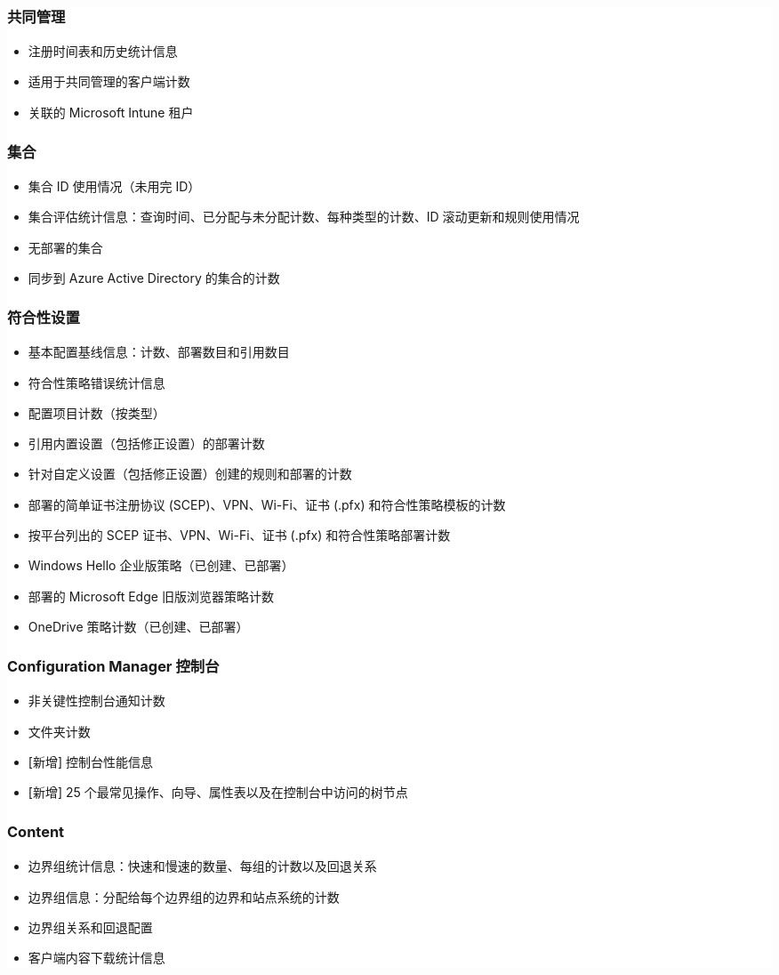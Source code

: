 ### <a name="co-management"></a>共同管理  

- 注册时间表和历史统计信息  

- 适用于共同管理的客户端计数  

- 关联的 Microsoft Intune 租户  

### <a name="collections"></a>集合  

- 集合 ID 使用情况（未用完 ID）  

- 集合评估统计信息：查询时间、已分配与未分配计数、每种类型的计数、ID 滚动更新和规则使用情况  

- 无部署的集合  

- 同步到 Azure Active Directory 的集合的计数

### <a name="compliance-settings"></a>符合性设置  

- 基本配置基线信息：计数、部署数目和引用数目  

- 符合性策略错误统计信息  

- 配置项目计数（按类型）  

- 引用内置设置（包括修正设置）的部署计数  

- 针对自定义设置（包括修正设置）创建的规则和部署的计数  

- 部署的简单证书注册协议 (SCEP)、VPN、Wi-Fi、证书 (.pfx) 和符合性策略模板的计数  

- 按平台列出的 SCEP 证书、VPN、Wi-Fi、证书 (.pfx) 和符合性策略部署计数  

- Windows Hello 企业版策略（已创建、已部署）  

- 部署的 Microsoft Edge 旧版浏览器策略计数  

- OneDrive 策略计数（已创建、已部署）

### <a name="configuration-manager-console"></a>Configuration Manager 控制台

- 非关键性控制台通知计数

- 文件夹计数

- [新增] 控制台性能信息

- [新增] 25 个最常见操作、向导、属性表以及在控制台中访问的树节点

### <a name="content"></a>Content  

- 边界组统计信息：快速和慢速的数量、每组的计数以及回退关系  

- 边界组信息：分配给每个边界组的边界和站点系统的计数  

- 边界组关系和回退配置  

- 客户端内容下载统计信息  
